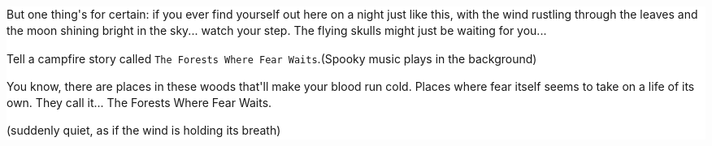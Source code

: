 But one thing's for certain: if you ever find yourself out here on a night just like this, with the wind rustling through the leaves and the moon shining bright in the sky... watch your step. The flying skulls might just be waiting for you...<end>

Tell a campfire story called `The Forests Where Fear Waits`.<start>(Spooky music plays in the background)

You know, there are places in these woods that'll make your blood run cold. Places where fear itself seems to take on a life of its own. They call it... The Forests Where Fear Waits.

(suddenly quiet, as if the wind is holding its breath)

